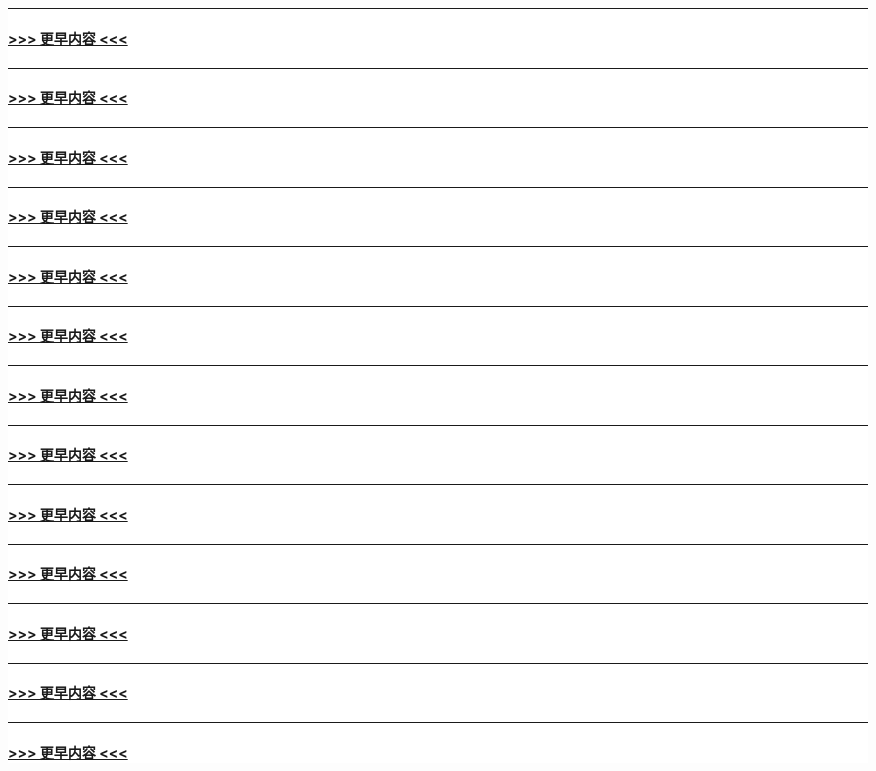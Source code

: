 ----
#### [ >>> 更早内容 <<< ](../indexes/soh_grpl-earlier.md?t=12010633)

----
#### [ >>> 更早内容 <<< ](../indexes/soh_grpl-earlier.md?t=12010644)

----
#### [ >>> 更早内容 <<< ](../indexes/soh_grpl-earlier.md?t=12010655)

----
#### [ >>> 更早内容 <<< ](../indexes/soh_grpl-earlier.md?t=12010701)

----
#### [ >>> 更早内容 <<< ](../indexes/soh_grpl-earlier.md?t=12010711)

----
#### [ >>> 更早内容 <<< ](../indexes/soh_grpl-earlier.md?t=12010722)

----
#### [ >>> 更早内容 <<< ](../indexes/soh_grpl-earlier.md?t=12010733)

----
#### [ >>> 更早内容 <<< ](../indexes/soh_grpl-earlier.md?t=12010744)

----
#### [ >>> 更早内容 <<< ](../indexes/soh_grpl-earlier.md?t=12010755)

----
#### [ >>> 更早内容 <<< ](../indexes/soh_grpl-earlier.md?t=12010801)

----
#### [ >>> 更早内容 <<< ](../indexes/soh_grpl-earlier.md?t=12010811)

----
#### [ >>> 更早内容 <<< ](../indexes/soh_grpl-earlier.md?t=12010822)

----
#### [ >>> 更早内容 <<< ](../indexes/soh_grpl-earlier.md?t=12010833)
